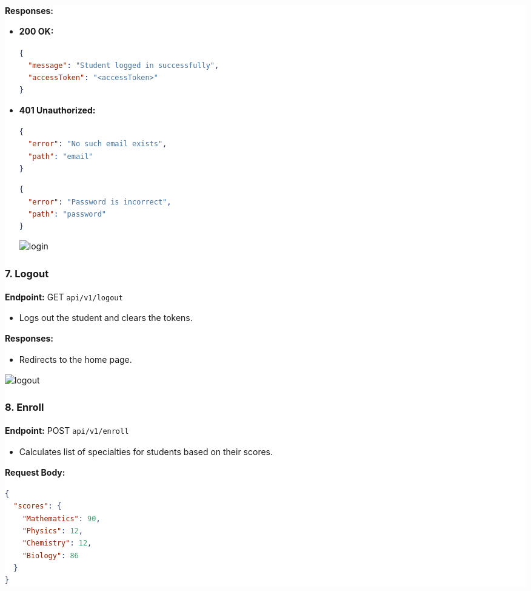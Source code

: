 **Responses:**

- **200 OK:**
  ```json
  {
    "message": "Student logged in successfully",
    "accessToken": "<accessToken>"
  }
  ```
- **401 Unauthorized:**

  ```json
  {
    "error": "No such email exists",
    "path": "email"
  }
  ```

  ```json
  {
    "error": "Password is incorrect",
    "path": "password"
  }
  ```

  ![login](https://github.com/user-attachments/assets/849d68a8-36d0-4b46-90d3-61f18974630d)

### 7. Logout

**Endpoint:**
GET `api/v1/logout`

- Logs out the student and clears the tokens.

**Responses:**

- Redirects to the home page.

![logout](https://github.com/user-attachments/assets/c4a8b0ec-0fc6-4f99-aefd-affa601d53b4)

### 8. Enroll

**Endpoint:**
POST `api/v1/enroll`

- Calculates list of specialties for students based on their scores.

**Request Body:**

```json
{
  "scores": {
    "Mathematics": 90,
    "Physics": 12,
    "Chemistry": 12,
    "Biology": 86
  }
}
```
